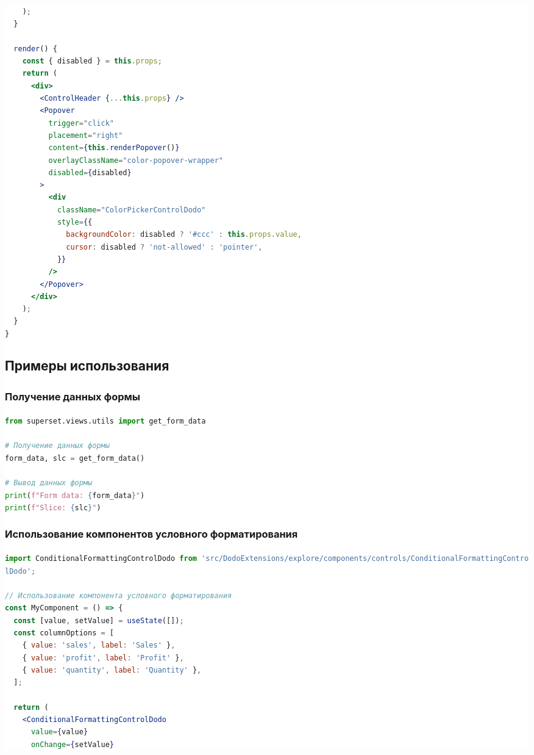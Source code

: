 ```jsx
    );
  }

  render() {
    const { disabled } = this.props;
    return (
      <div>
        <ControlHeader {...this.props} />
        <Popover
          trigger="click"
          placement="right"
          content={this.renderPopover()}
          overlayClassName="color-popover-wrapper"
          disabled={disabled}
        >
          <div
            className="ColorPickerControlDodo"
            style={{
              backgroundColor: disabled ? '#ccc' : this.props.value,
              cursor: disabled ? 'not-allowed' : 'pointer',
            }}
          />
        </Popover>
      </div>
    );
  }
}
```

## Примеры использования

### Получение данных формы

```python
from superset.views.utils import get_form_data

# Получение данных формы
form_data, slc = get_form_data()

# Вывод данных формы
print(f"Form data: {form_data}")
print(f"Slice: {slc}")
```

### Использование компонентов условного форматирования

```jsx
import ConditionalFormattingControlDodo from 'src/DodoExtensions/explore/components/controls/ConditionalFormattingControlDodo';

// Использование компонента условного форматирования
const MyComponent = () => {
  const [value, setValue] = useState([]);
  const columnOptions = [
    { value: 'sales', label: 'Sales' },
    { value: 'profit', label: 'Profit' },
    { value: 'quantity', label: 'Quantity' },
  ];

  return (
    <ConditionalFormattingControlDodo
      value={value}
      onChange={setValue}
```